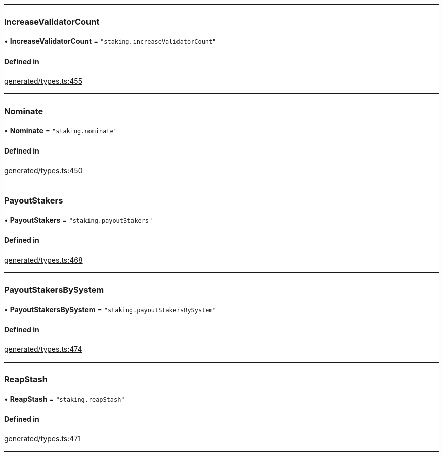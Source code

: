 ___

### IncreaseValidatorCount

• **IncreaseValidatorCount** = ``"staking.increaseValidatorCount"``

#### Defined in

[generated/types.ts:455](https://github.com/PolymeshAssociation/polymesh-sdk/blob/fe2e6dd1/src/generated/types.ts#L455)

___

### Nominate

• **Nominate** = ``"staking.nominate"``

#### Defined in

[generated/types.ts:450](https://github.com/PolymeshAssociation/polymesh-sdk/blob/fe2e6dd1/src/generated/types.ts#L450)

___

### PayoutStakers

• **PayoutStakers** = ``"staking.payoutStakers"``

#### Defined in

[generated/types.ts:468](https://github.com/PolymeshAssociation/polymesh-sdk/blob/fe2e6dd1/src/generated/types.ts#L468)

___

### PayoutStakersBySystem

• **PayoutStakersBySystem** = ``"staking.payoutStakersBySystem"``

#### Defined in

[generated/types.ts:474](https://github.com/PolymeshAssociation/polymesh-sdk/blob/fe2e6dd1/src/generated/types.ts#L474)

___

### ReapStash

• **ReapStash** = ``"staking.reapStash"``

#### Defined in

[generated/types.ts:471](https://github.com/PolymeshAssociation/polymesh-sdk/blob/fe2e6dd1/src/generated/types.ts#L471)

___
